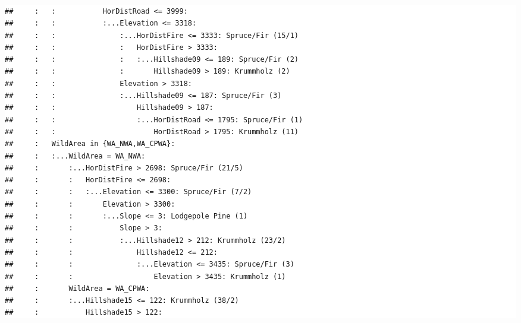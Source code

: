     ##     :   :           HorDistRoad <= 3999:
    ##     :   :           :...Elevation <= 3318:
    ##     :   :               :...HorDistFire <= 3333: Spruce/Fir (15/1)
    ##     :   :               :   HorDistFire > 3333:
    ##     :   :               :   :...Hillshade09 <= 189: Spruce/Fir (2)
    ##     :   :               :       Hillshade09 > 189: Krummholz (2)
    ##     :   :               Elevation > 3318:
    ##     :   :               :...Hillshade09 <= 187: Spruce/Fir (3)
    ##     :   :                   Hillshade09 > 187:
    ##     :   :                   :...HorDistRoad <= 1795: Spruce/Fir (1)
    ##     :   :                       HorDistRoad > 1795: Krummholz (11)
    ##     :   WildArea in {WA_NWA,WA_CPWA}:
    ##     :   :...WildArea = WA_NWA:
    ##     :       :...HorDistFire > 2698: Spruce/Fir (21/5)
    ##     :       :   HorDistFire <= 2698:
    ##     :       :   :...Elevation <= 3300: Spruce/Fir (7/2)
    ##     :       :       Elevation > 3300:
    ##     :       :       :...Slope <= 3: Lodgepole Pine (1)
    ##     :       :           Slope > 3:
    ##     :       :           :...Hillshade12 > 212: Krummholz (23/2)
    ##     :       :               Hillshade12 <= 212:
    ##     :       :               :...Elevation <= 3435: Spruce/Fir (3)
    ##     :       :                   Elevation > 3435: Krummholz (1)
    ##     :       WildArea = WA_CPWA:
    ##     :       :...Hillshade15 <= 122: Krummholz (38/2)
    ##     :           Hillshade15 > 122: